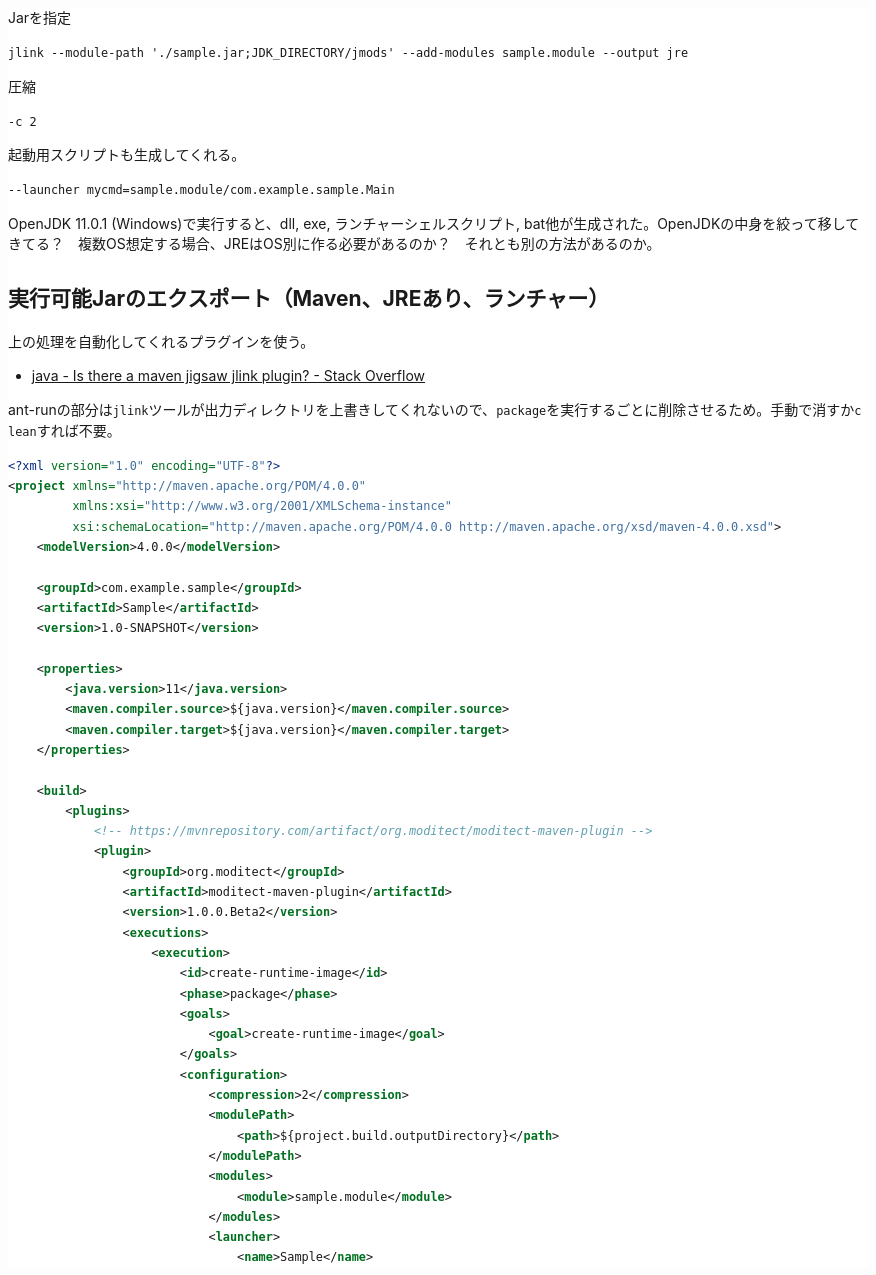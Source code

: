 Jarを指定

```shell
jlink --module-path './sample.jar;JDK_DIRECTORY/jmods' --add-modules sample.module --output jre
```

圧縮

`-c 2`

起動用スクリプトも生成してくれる。

`--launcher mycmd=sample.module/com.example.sample.Main`

OpenJDK 11.0.1 (Windows)で実行すると、dll, exe, ランチャーシェルスクリプト, bat他が生成された。OpenJDKの中身を絞って移してきてる？　複数OS想定する場合、JREはOS別に作る必要があるのか？　それとも別の方法があるのか。

## 実行可能Jarのエクスポート（Maven、JREあり、ランチャー）

上の処理を自動化してくれるプラグインを使う。

- [java - Is there a maven jigsaw jlink plugin? - Stack Overflow](https://stackoverflow.com/questions/44360572/is-there-a-maven-jigsaw-jlink-plugin)

ant-runの部分は`jlink`ツールが出力ディレクトリを上書きしてくれないので、`package`を実行するごとに削除させるため。手動で消すか`clean`すれば不要。

```xml
<?xml version="1.0" encoding="UTF-8"?>
<project xmlns="http://maven.apache.org/POM/4.0.0"
         xmlns:xsi="http://www.w3.org/2001/XMLSchema-instance"
         xsi:schemaLocation="http://maven.apache.org/POM/4.0.0 http://maven.apache.org/xsd/maven-4.0.0.xsd">
    <modelVersion>4.0.0</modelVersion>

    <groupId>com.example.sample</groupId>
    <artifactId>Sample</artifactId>
    <version>1.0-SNAPSHOT</version>

    <properties>
        <java.version>11</java.version>
        <maven.compiler.source>${java.version}</maven.compiler.source>
        <maven.compiler.target>${java.version}</maven.compiler.target>
    </properties>

    <build>
        <plugins>
            <!-- https://mvnrepository.com/artifact/org.moditect/moditect-maven-plugin -->
            <plugin>
                <groupId>org.moditect</groupId>
                <artifactId>moditect-maven-plugin</artifactId>
                <version>1.0.0.Beta2</version>
                <executions>
                    <execution>
                        <id>create-runtime-image</id>
                        <phase>package</phase>
                        <goals>
                            <goal>create-runtime-image</goal>
                        </goals>
                        <configuration>
                            <compression>2</compression>
                            <modulePath>
                                <path>${project.build.outputDirectory}</path>
                            </modulePath>
                            <modules>
                                <module>sample.module</module>
                            </modules>
                            <launcher>
                                <name>Sample</name>
```
